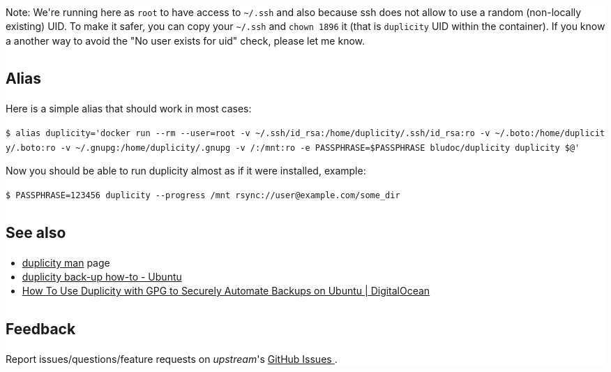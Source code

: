 Note: We're running here as `root` to have access to `~/.ssh` and also because ssh does not
allow to use a random (non-locally existing) UID. To make it safer, you can copy your `~/.ssh`
and `chown 1896` it (that is `duplicity` UID within the container). If you know a another way to avoid
the "No user exists for uid" check, please let me know.


## Alias

Here is a simple alias that should work in most cases:

    $ alias duplicity='docker run --rm --user=root -v ~/.ssh/id_rsa:/home/duplicity/.ssh/id_rsa:ro -v ~/.boto:/home/duplicity/.boto:ro -v ~/.gnupg:/home/duplicity/.gnupg -v /:/mnt:ro -e PASSPHRASE=$PASSPHRASE bludoc/duplicity duplicity $@'

Now you should be able to run duplicity almost as if it were installed, example:

    $ PASSPHRASE=123456 duplicity --progress /mnt rsync://user@example.com/some_dir


## See also

  * [duplicity man](http://duplicity.nongnu.org/duplicity.1.html) page
  * [duplicity back-up how-to - Ubuntu](https://help.ubuntu.com/community/DuplicityBackupHowto)
  * [How To Use Duplicity with GPG to Securely Automate Backups on Ubuntu | DigitalOcean](https://www.digitalocean.com/community/tutorials/how-to-use-duplicity-with-gpg-to-securely-automate-backups-on-ubuntu)


## Feedback

Report issues/questions/feature requests on *upstream*'s [GitHub Issues
](https://github.com/wernight/docker-duplicity/issues).
